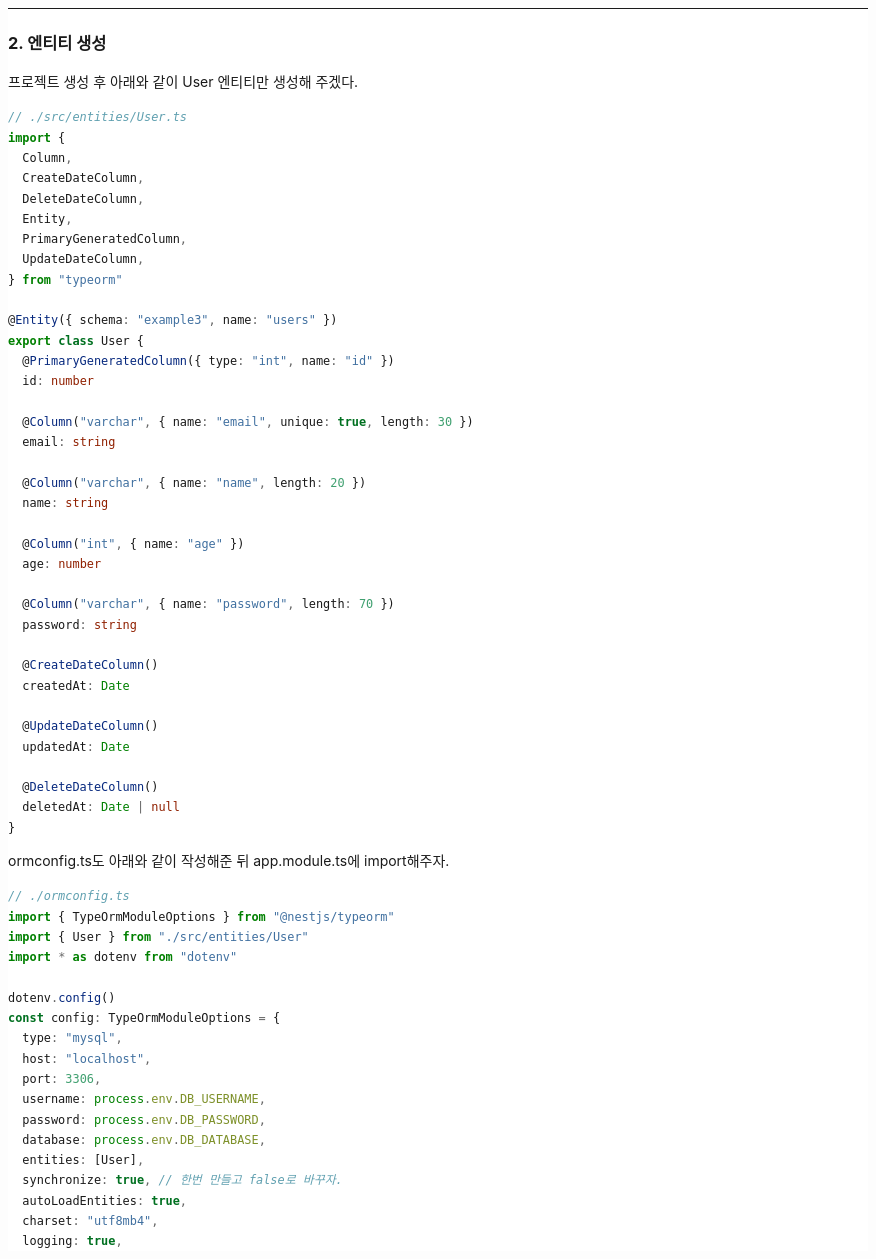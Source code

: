<hr/>

### 2. 엔티티 생성

프로젝트 생성 후 아래와 같이 User 엔티티만 생성해 주겠다.

```ts
// ./src/entities/User.ts
import {
  Column,
  CreateDateColumn,
  DeleteDateColumn,
  Entity,
  PrimaryGeneratedColumn,
  UpdateDateColumn,
} from "typeorm"

@Entity({ schema: "example3", name: "users" })
export class User {
  @PrimaryGeneratedColumn({ type: "int", name: "id" })
  id: number

  @Column("varchar", { name: "email", unique: true, length: 30 })
  email: string

  @Column("varchar", { name: "name", length: 20 })
  name: string

  @Column("int", { name: "age" })
  age: number

  @Column("varchar", { name: "password", length: 70 })
  password: string

  @CreateDateColumn()
  createdAt: Date

  @UpdateDateColumn()
  updatedAt: Date

  @DeleteDateColumn()
  deletedAt: Date | null
}
```

ormconfig.ts도 아래와 같이 작성해준 뒤 app.module.ts에 import해주자.

```ts
// ./ormconfig.ts
import { TypeOrmModuleOptions } from "@nestjs/typeorm"
import { User } from "./src/entities/User"
import * as dotenv from "dotenv"

dotenv.config()
const config: TypeOrmModuleOptions = {
  type: "mysql",
  host: "localhost",
  port: 3306,
  username: process.env.DB_USERNAME,
  password: process.env.DB_PASSWORD,
  database: process.env.DB_DATABASE,
  entities: [User],
  synchronize: true, // 한번 만들고 false로 바꾸자.
  autoLoadEntities: true,
  charset: "utf8mb4",
  logging: true,
```